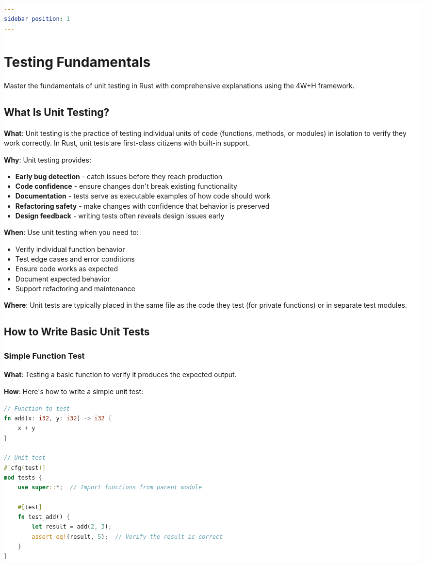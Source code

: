 ```yaml
---
sidebar_position: 1
---
```


# Testing Fundamentals

Master the fundamentals of unit testing in Rust with comprehensive explanations using the 4W+H framework.

## What Is Unit Testing?

**What**: Unit testing is the practice of testing individual units of code (functions, methods, or modules) in isolation to verify they work correctly. In Rust, unit tests are first-class citizens with built-in support.

**Why**: Unit testing provides:

- **Early bug detection** - catch issues before they reach production
- **Code confidence** - ensure changes don't break existing functionality
- **Documentation** - tests serve as executable examples of how code should work
- **Refactoring safety** - make changes with confidence that behavior is preserved
- **Design feedback** - writing tests often reveals design issues early

**When**: Use unit testing when you need to:

- Verify individual function behavior
- Test edge cases and error conditions
- Ensure code works as expected
- Document expected behavior
- Support refactoring and maintenance

**Where**: Unit tests are typically placed in the same file as the code they test (for private functions) or in separate test modules.

## How to Write Basic Unit Tests

### Simple Function Test

**What**: Testing a basic function to verify it produces the expected output.

**How**: Here's how to write a simple unit test:

```rust
// Function to test
fn add(x: i32, y: i32) -> i32 {
    x + y
}

// Unit test
#[cfg(test)]
mod tests {
    use super::*;  // Import functions from parent module

    #[test]
    fn test_add() {
        let result = add(2, 3);
        assert_eq!(result, 5);  // Verify the result is correct
    }
}
```
